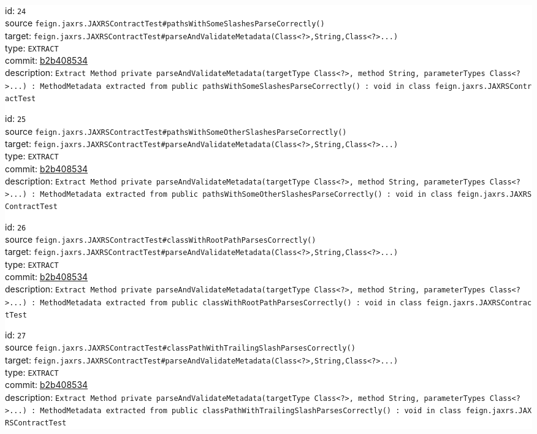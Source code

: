 id: `24`\
source `feign.jaxrs.JAXRSContractTest#pathsWithSomeSlashesParseCorrectly()`\
target: `feign.jaxrs.JAXRSContractTest#parseAndValidateMetadata(Class<?>,String,Class<?>...)`\
type: `EXTRACT`\
commit: [b2b408534](https://github.com/Netflix/feign/commit/b2b4085348de32f10903970dded99fdf0376a43c)\
description: `Extract Method private parseAndValidateMetadata(targetType Class<?>, method String, parameterTypes Class<?>...) : MethodMetadata extracted from public pathsWithSomeSlashesParseCorrectly() : void in class feign.jaxrs.JAXRSContractTest`

id: `25`\
source `feign.jaxrs.JAXRSContractTest#pathsWithSomeOtherSlashesParseCorrectly()`\
target: `feign.jaxrs.JAXRSContractTest#parseAndValidateMetadata(Class<?>,String,Class<?>...)`\
type: `EXTRACT`\
commit: [b2b408534](https://github.com/Netflix/feign/commit/b2b4085348de32f10903970dded99fdf0376a43c)\
description: `Extract Method private parseAndValidateMetadata(targetType Class<?>, method String, parameterTypes Class<?>...) : MethodMetadata extracted from public pathsWithSomeOtherSlashesParseCorrectly() : void in class feign.jaxrs.JAXRSContractTest`

id: `26`\
source `feign.jaxrs.JAXRSContractTest#classWithRootPathParsesCorrectly()`\
target: `feign.jaxrs.JAXRSContractTest#parseAndValidateMetadata(Class<?>,String,Class<?>...)`\
type: `EXTRACT`\
commit: [b2b408534](https://github.com/Netflix/feign/commit/b2b4085348de32f10903970dded99fdf0376a43c)\
description: `Extract Method private parseAndValidateMetadata(targetType Class<?>, method String, parameterTypes Class<?>...) : MethodMetadata extracted from public classWithRootPathParsesCorrectly() : void in class feign.jaxrs.JAXRSContractTest`

id: `27`\
source `feign.jaxrs.JAXRSContractTest#classPathWithTrailingSlashParsesCorrectly()`\
target: `feign.jaxrs.JAXRSContractTest#parseAndValidateMetadata(Class<?>,String,Class<?>...)`\
type: `EXTRACT`\
commit: [b2b408534](https://github.com/Netflix/feign/commit/b2b4085348de32f10903970dded99fdf0376a43c)\
description: `Extract Method private parseAndValidateMetadata(targetType Class<?>, method String, parameterTypes Class<?>...) : MethodMetadata extracted from public classPathWithTrailingSlashParsesCorrectly() : void in class feign.jaxrs.JAXRSContractTest`

